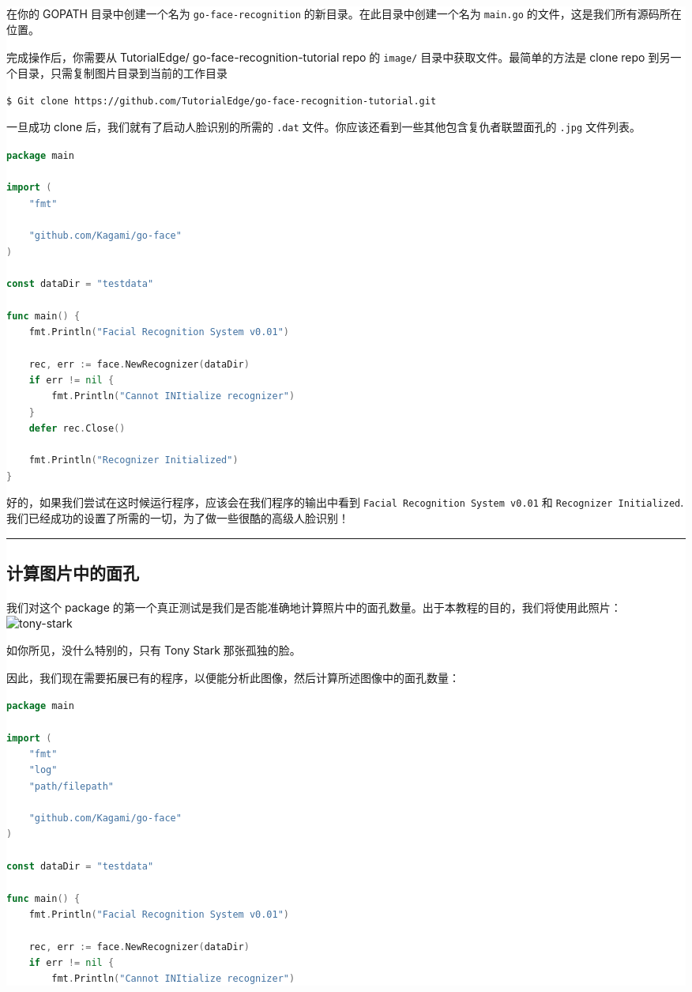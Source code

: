 在你的 GOPATH 目录中创建一个名为 `go-face-recognition` 的新目录。在此目录中创建一个名为 `main.go` 的文件，这是我们所有源码所在位置。

完成操作后，你需要从 TutorialEdge/ go-face-recognition-tutorial repo 的 `image/` 目录中获取文件。最简单的方法是 clone repo 到另一个目录，只需复制图片目录到当前的工作目录

```
$ Git clone https://github.com/TutorialEdge/go-face-recognition-tutorial.git
```

一旦成功 clone 后，我们就有了启动人脸识别的所需的 `.dat` 文件。你应该还看到一些其他包含复仇者联盟面孔的 `.jpg` 文件列表。

```go
package main

import (
    "fmt"

    "github.com/Kagami/go-face"
)

const dataDir = "testdata"

func main() {
    fmt.Println("Facial Recognition System v0.01")

    rec, err := face.NewRecognizer(dataDir)
    if err != nil {
        fmt.Println("Cannot INItialize recognizer")
    }
    defer rec.Close()

    fmt.Println("Recognizer Initialized")
}
```

好的，如果我们尝试在这时候运行程序，应该会在我们程序的输出中看到  `Facial Recognition System v0.01` 和 `Recognizer Initialized`. 我们已经成功的设置了所需的一切，为了做一些很酷的高级人脸识别！

---

## 计算图片中的面孔

我们对这个 package 的第一个真正测试是我们是否能准确地计算照片中的面孔数量。出于本教程的目的，我们将使用此照片：
![tony-stark](https://raw.githubusercontent.com/studygolang/gctt-images/master/face-recognition/tony-stark.jpg)

如你所见，没什么特别的，只有 Tony Stark 那张孤独的脸。

因此，我们现在需要拓展已有的程序，以便能分析此图像，然后计算所述图像中的面孔数量：

```go
package main

import (
    "fmt"
    "log"
    "path/filepath"

    "github.com/Kagami/go-face"
)

const dataDir = "testdata"

func main() {
    fmt.Println("Facial Recognition System v0.01")

    rec, err := face.NewRecognizer(dataDir)
    if err != nil {
        fmt.Println("Cannot INItialize recognizer")
```